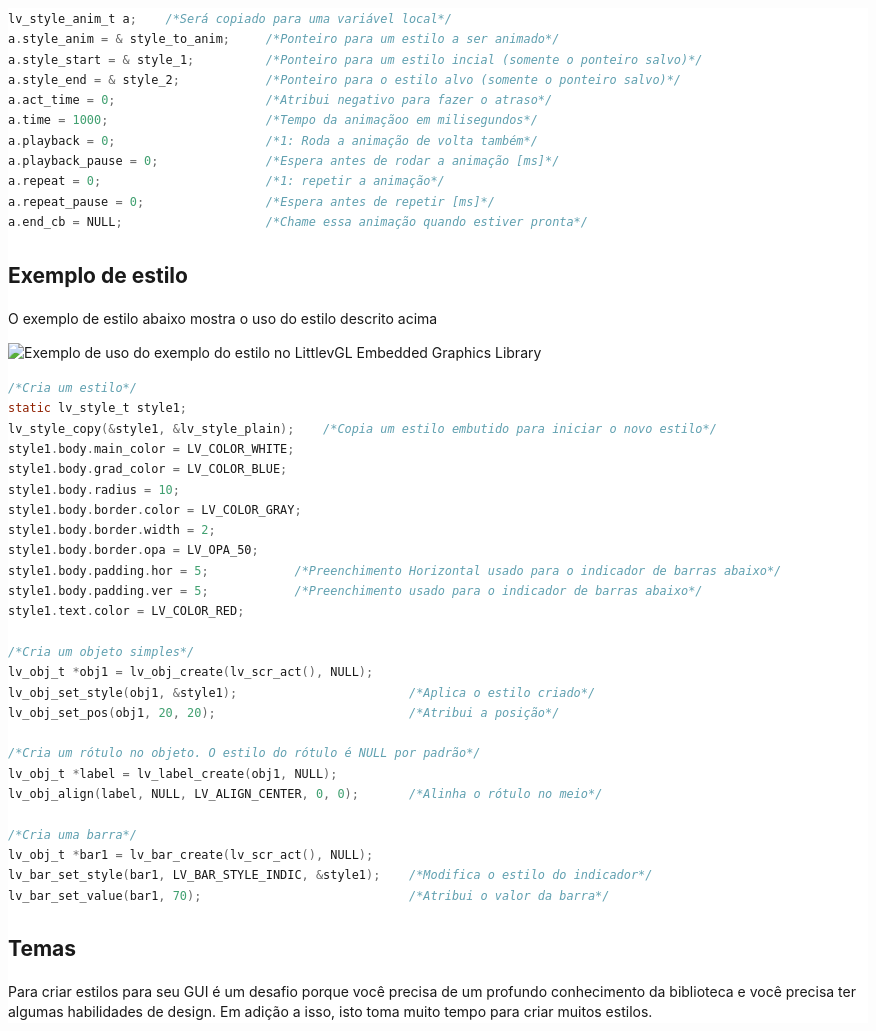 ```c
lv_style_anim_t a;    /*Será copiado para uma variável local*/
a.style_anim = & style_to_anim;     /*Ponteiro para um estilo a ser animado*/
a.style_start = & style_1;          /*Ponteiro para um estilo incial (somente o ponteiro salvo)*/
a.style_end = & style_2;            /*Ponteiro para o estilo alvo (somente o ponteiro salvo)*/
a.act_time = 0;                     /*Atribui negativo para fazer o atraso*/
a.time = 1000;                      /*Tempo da animaçãoo em milisegundos*/
a.playback = 0;                     /*1: Roda a animação de volta também*/
a.playback_pause = 0;               /*Espera antes de rodar a animação [ms]*/
a.repeat = 0;                       /*1: repetir a animação*/
a.repeat_pause = 0;                 /*Espera antes de repetir [ms]*/
a.end_cb = NULL;                    /*Chame essa animação quando estiver pronta*/
```

## Exemplo de estilo
O exemplo de estilo abaixo mostra o uso do estilo descrito acima

![Exemplo de uso do exemplo do estilo no LittlevGL Embedded Graphics Library](http://docs.littlevgl.com/img/style-example.png)
```c
/*Cria um estilo*/
static lv_style_t style1;
lv_style_copy(&style1, &lv_style_plain);    /*Copia um estilo embutido para iniciar o novo estilo*/
style1.body.main_color = LV_COLOR_WHITE;
style1.body.grad_color = LV_COLOR_BLUE;
style1.body.radius = 10;
style1.body.border.color = LV_COLOR_GRAY;
style1.body.border.width = 2;
style1.body.border.opa = LV_OPA_50;
style1.body.padding.hor = 5;            /*Preenchimento Horizontal usado para o indicador de barras abaixo*/
style1.body.padding.ver = 5;            /*Preenchimento usado para o indicador de barras abaixo*/
style1.text.color = LV_COLOR_RED;

/*Cria um objeto simples*/
lv_obj_t *obj1 = lv_obj_create(lv_scr_act(), NULL);
lv_obj_set_style(obj1, &style1);                        /*Aplica o estilo criado*/
lv_obj_set_pos(obj1, 20, 20);                           /*Atribui a posição*/

/*Cria um rótulo no objeto. O estilo do rótulo é NULL por padrão*/
lv_obj_t *label = lv_label_create(obj1, NULL);
lv_obj_align(label, NULL, LV_ALIGN_CENTER, 0, 0);       /*Alinha o rótulo no meio*/

/*Cria uma barra*/
lv_obj_t *bar1 = lv_bar_create(lv_scr_act(), NULL);
lv_bar_set_style(bar1, LV_BAR_STYLE_INDIC, &style1);    /*Modifica o estilo do indicador*/
lv_bar_set_value(bar1, 70);                             /*Atribui o valor da barra*/
```

## Temas
Para criar estilos para seu GUI é um desafio porque você precisa de um profundo conhecimento da biblioteca e você precisa ter algumas habilidades de design. Em adição a isso, isto toma muito tempo para criar muitos estilos.

